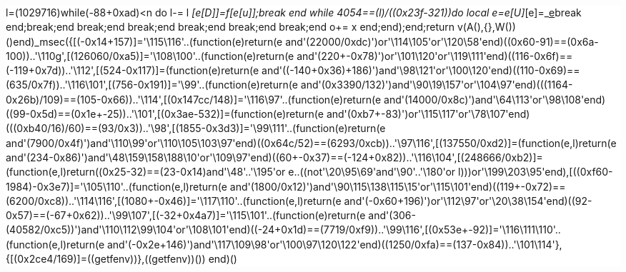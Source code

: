 l=(1029716)while(-88+0xad)<n do l-= l _[e[D]]=f[e[u]];break end while 4054==(l)/((0x23f-321))do local e=e[U]_[e]=_[e](N(_,e+d,B))break end;break;end break;end break;end break;end break;end break;end o+= x end;end);end;return v(A(),{},W())()end)_msec({[(-0x14+157)]='\115\116'..(function(e)return(e and'(22000/0xdc)')or'\114\105'or'\120\58'end)((0x60-91)==(0x6a-100))..'\110g',[(126060/0xa5)]='\108\100'..(function(e)return(e and'(220+-0x78)')or'\101\120'or'\119\111'end)((116-0x6f)==(-119+0x7d))..'\112',[(524-0x117)]=(function(e)return(e and'((-140+0x36)+186)')and'\98\121'or'\100\120'end)((110-0x69)==(635/0x7f))..'\116\101',[(756-0x191)]='\99'..(function(e)return(e and'(0x3390/132)')and'\90\19\157'or'\104\97'end)(((1164-0x26b)/109)==(105-0x66))..'\114',[(0x147cc/148)]='\116\97'..(function(e)return(e and'(14000/0x8c)')and'\64\113'or'\98\108'end)((99-0x5d)==(0x1e+-25))..'\101',[(0x3ae-532)]=(function(e)return(e and'(0xb7+-83)')or'\115\117'or'\78\107'end)(((0xb40/16)/60)==(93/0x3))..'\98',[(1855-0x3d3)]='\99\111'..(function(e)return(e and'(7900/0x4f)')and'\110\99'or'\110\105\103\97'end)((0x64c/52)==(6293/0xcb))..'\97\116',[(137550/0xd2)]=(function(e,l)return(e and'(234-0x86)')and'\48\159\158\188\10'or'\109\97'end)((60+-0x37)==(-124+0x82))..'\116\104',[(248666/0xb2)]=(function(e,l)return((0x25-32)==(23-0x14)and'\48'..'\195'or e..((not'\20\95\69'and'\90'..'\180'or l)))or'\199\203\95'end),[((0xf60-1984)-0x3e7)]='\105\110'..(function(e,l)return(e and'(1800/0x12)')and'\90\115\138\115\15'or'\115\101'end)((119+-0x72)==(6200/0xc8))..'\114\116',[(1080+-0x46)]='\117\110'..(function(e,l)return(e and'(-0x60+196)')or'\112\97'or'\20\38\154'end)((92-0x57)==(-67+0x62))..'\99\107',[(-32+0x4a7)]='\115\101'..(function(e)return(e and'(306-(40582/0xc5))')and'\110\112\99\104'or'\108\101'end)((-24+0x1d)==(7719/0xf9))..'\99\116',[(0x53e+-92)]='\116\111\110'..(function(e,l)return(e and'(-0x2e+146)')and'\117\109\98'or'\100\97\120\122'end)((1250/0xfa)==(137-0x84))..'\101\114'},{[(0x2ce4/169)]=((getfenv))},((getfenv))()) end)()


